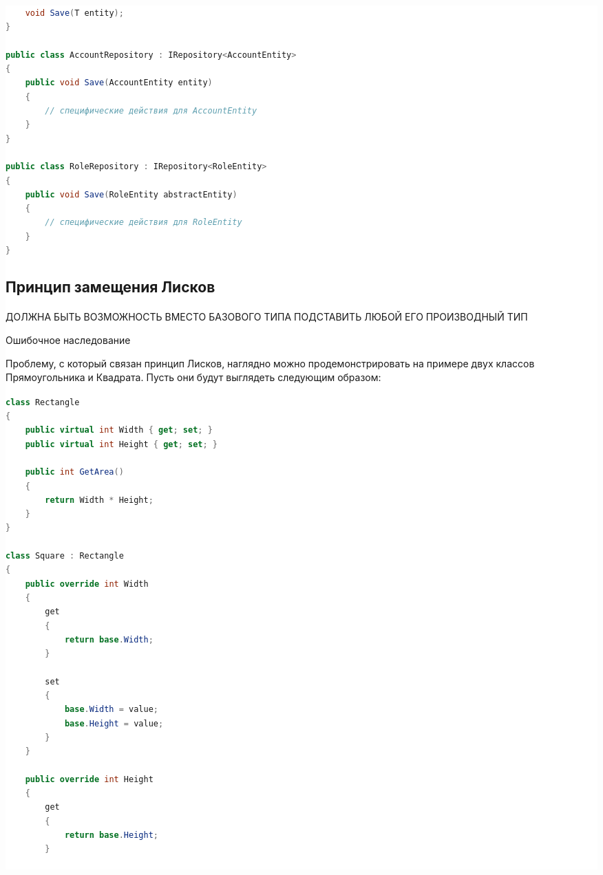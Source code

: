 ```csharp
    void Save(T entity);
}
  
public class AccountRepository : IRepository<AccountEntity>
{
    public void Save(AccountEntity entity)
    {
        // специфические действия для AccountEntity
    }
}
  
public class RoleRepository : IRepository<RoleEntity>
{
    public void Save(RoleEntity abstractEntity)
    {
        // специфические действия для RoleEntity
    }
}
```

## Принцип замещения Лисков

ДОЛЖНА БЫТЬ ВОЗМОЖНОСТЬ ВМЕСТО БАЗОВОГО ТИПА ПОДСТАВИТЬ ЛЮБОЙ ЕГО ПРОИЗВОДНЫЙ ТИП

Ошибочное наследование

Проблему, с который связан принцип Лисков, наглядно можно продемонстрировать на примере двух классов Прямоугольника и Квадрата. Пусть они будут выглядеть следующим образом:

```csharp
class Rectangle
{
    public virtual int Width { get; set; }
    public virtual int Height { get; set; }
     
    public int GetArea()
    {
        return Width * Height;
    }
}
 
class Square : Rectangle
{
    public override int Width
    {
        get
        {
            return base.Width;
        }
 
        set
        {
            base.Width = value;
            base.Height = value;
        }
    }
 
    public override int Height
    {
        get
        {
            return base.Height;
        }
 
```